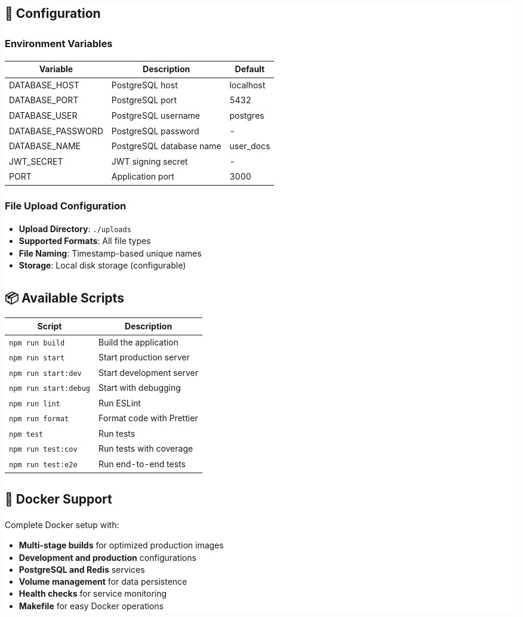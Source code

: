 ## 🔧 Configuration

### Environment Variables

| Variable        | Description                    | Default   |
|-----------------|--------------------------------|-----------|
| DATABASE_HOST   | PostgreSQL host                | localhost |
| DATABASE_PORT   | PostgreSQL port                | 5432      |
| DATABASE_USER   | PostgreSQL username            | postgres  |
| DATABASE_PASSWORD| PostgreSQL password           | -         |
| DATABASE_NAME   | PostgreSQL database name       | user_docs |
| JWT_SECRET      | JWT signing secret             | -         |
| PORT            | Application port               | 3000      |

### File Upload Configuration
- **Upload Directory**: `./uploads`
- **Supported Formats**: All file types
- **File Naming**: Timestamp-based unique names
- **Storage**: Local disk storage (configurable)

## 📦 Available Scripts

| Script              | Description                    |
|---------------------|--------------------------------|
| `npm run build`     | Build the application          |
| `npm run start`     | Start production server        |
| `npm run start:dev` | Start development server       |
| `npm run start:debug` | Start with debugging         |
| `npm run lint`      | Run ESLint                     |
| `npm run format`    | Format code with Prettier     |
| `npm test`          | Run tests                      |
| `npm run test:cov`  | Run tests with coverage        |
| `npm run test:e2e`  | Run end-to-end tests          |

## 🐳 Docker Support

Complete Docker setup with:
- **Multi-stage builds** for optimized production images
- **Development and production** configurations
- **PostgreSQL and Redis** services
- **Volume management** for data persistence
- **Health checks** for service monitoring
- **Makefile** for easy Docker operations
